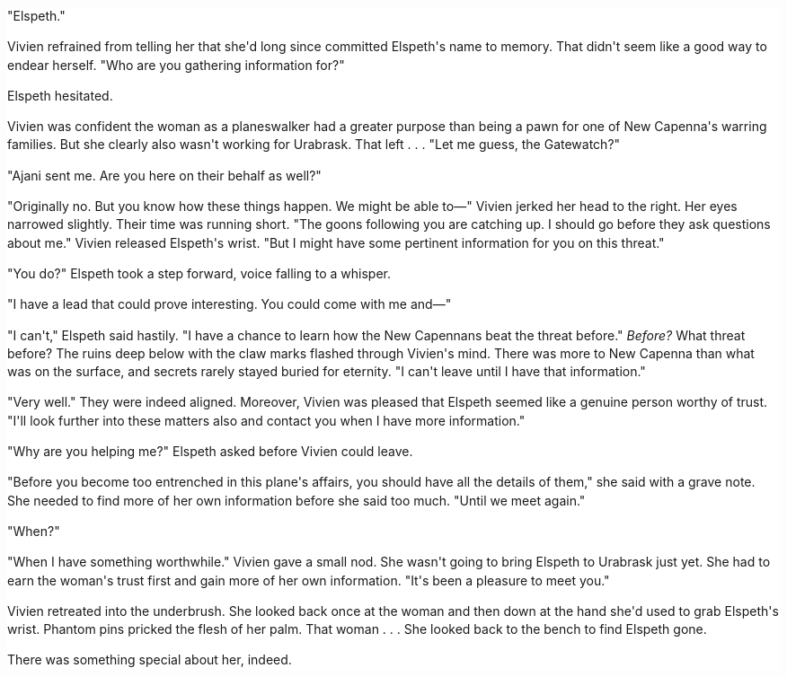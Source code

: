 
"Elspeth."


Vivien refrained from telling her that she'd long since committed Elspeth's name to memory. That didn't seem like a good way to endear herself. "Who are you gathering information for?"


Elspeth hesitated.


Vivien was confident the woman as a planeswalker had a greater purpose than being a pawn for one of New Capenna's warring families. But she clearly also wasn't working for Urabrask. That left . . . "Let me guess, the Gatewatch?"


"Ajani sent me. Are you here on their behalf as well?"


"Originally no. But you know how these things happen. We might be able to—" Vivien jerked her head to the right. Her eyes narrowed slightly. Their time was running short. "The goons following you are catching up. I should go before they ask questions about me." Vivien released Elspeth's wrist. "But I might have some pertinent information for you on this threat."


"You do?" Elspeth took a step forward, voice falling to a whisper.


"I have a lead that could prove interesting. You could come with me and—"


"I can't," Elspeth said hastily. "I have a chance to learn how the New Capennans beat the threat before." *Before?* What threat before? The ruins deep below with the claw marks flashed through Vivien's mind. There was more to New Capenna than what was on the surface, and secrets rarely stayed buried for eternity. "I can't leave until I have that information."


"Very well." They were indeed aligned. Moreover, Vivien was pleased that Elspeth seemed like a genuine person worthy of trust. "I'll look further into these matters also and contact you when I have more information."


"Why are you helping me?" Elspeth asked before Vivien could leave.


"Before you become too entrenched in this plane's affairs, you should have all the details of them," she said with a grave note. She needed to find more of her own information before she said too much. "Until we meet again."


"When?"


"When I have something worthwhile." Vivien gave a small nod. She wasn't going to bring Elspeth to Urabrask just yet. She had to earn the woman's trust first and gain more of her own information. "It's been a pleasure to meet you."


Vivien retreated into the underbrush. She looked back once at the woman and then down at the hand she'd used to grab Elspeth's wrist. Phantom pins pricked the flesh of her palm. That woman . . . She looked back to the bench to find Elspeth gone.


There was something special about her, indeed.
